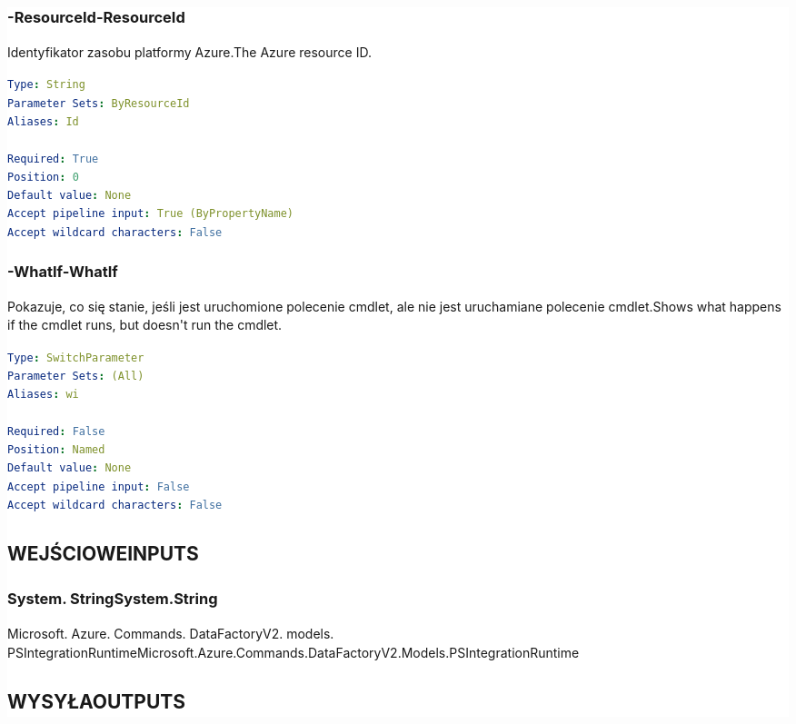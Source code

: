 ### <span data-ttu-id="fff55-128">-ResourceId</span><span class="sxs-lookup"><span data-stu-id="fff55-128">-ResourceId</span></span>
<span data-ttu-id="fff55-129">Identyfikator zasobu platformy Azure.</span><span class="sxs-lookup"><span data-stu-id="fff55-129">The Azure resource ID.</span></span>

```yaml
Type: String
Parameter Sets: ByResourceId
Aliases: Id

Required: True
Position: 0
Default value: None
Accept pipeline input: True (ByPropertyName)
Accept wildcard characters: False
```

### <span data-ttu-id="fff55-130">-WhatIf</span><span class="sxs-lookup"><span data-stu-id="fff55-130">-WhatIf</span></span>
<span data-ttu-id="fff55-131">Pokazuje, co się stanie, jeśli jest uruchomione polecenie cmdlet, ale nie jest uruchamiane polecenie cmdlet.</span><span class="sxs-lookup"><span data-stu-id="fff55-131">Shows what happens if the cmdlet runs, but doesn't run the cmdlet.</span></span>

```yaml
Type: SwitchParameter
Parameter Sets: (All)
Aliases: wi

Required: False
Position: Named
Default value: None
Accept pipeline input: False
Accept wildcard characters: False
```

## <span data-ttu-id="fff55-132">WEJŚCIOWE</span><span class="sxs-lookup"><span data-stu-id="fff55-132">INPUTS</span></span>

### <span data-ttu-id="fff55-133">System. String</span><span class="sxs-lookup"><span data-stu-id="fff55-133">System.String</span></span>
<span data-ttu-id="fff55-134">Microsoft. Azure. Commands. DataFactoryV2. models. PSIntegrationRuntime</span><span class="sxs-lookup"><span data-stu-id="fff55-134">Microsoft.Azure.Commands.DataFactoryV2.Models.PSIntegrationRuntime</span></span>


## <span data-ttu-id="fff55-135">WYSYŁA</span><span class="sxs-lookup"><span data-stu-id="fff55-135">OUTPUTS</span></span>
